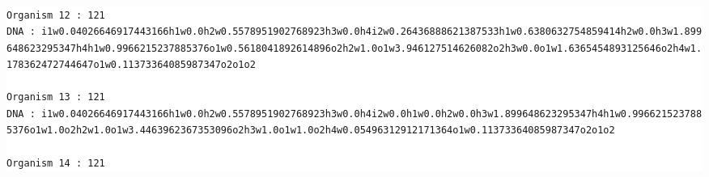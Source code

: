     Organism 12 : 121
    DNA : i1w0.04026646917443166h1w0.0h2w0.5578951902768923h3w0.0h4i2w0.26436888621387533h1w0.6380632754859414h2w0.0h3w1.899648623295347h4h1w0.9966215237885376o1w0.5618041892614896o2h2w1.0o1w3.946127514626082o2h3w0.0o1w1.6365454893125646o2h4w1.178362472744647o1w0.11373364085987347o2o1o2

    Organism 13 : 121
    DNA : i1w0.04026646917443166h1w0.0h2w0.5578951902768923h3w0.0h4i2w0.0h1w0.0h2w0.0h3w1.899648623295347h4h1w0.9966215237885376o1w1.0o2h2w1.0o1w3.4463962367353096o2h3w1.0o1w1.0o2h4w0.05496312912171364o1w0.11373364085987347o2o1o2

    Organism 14 : 121
